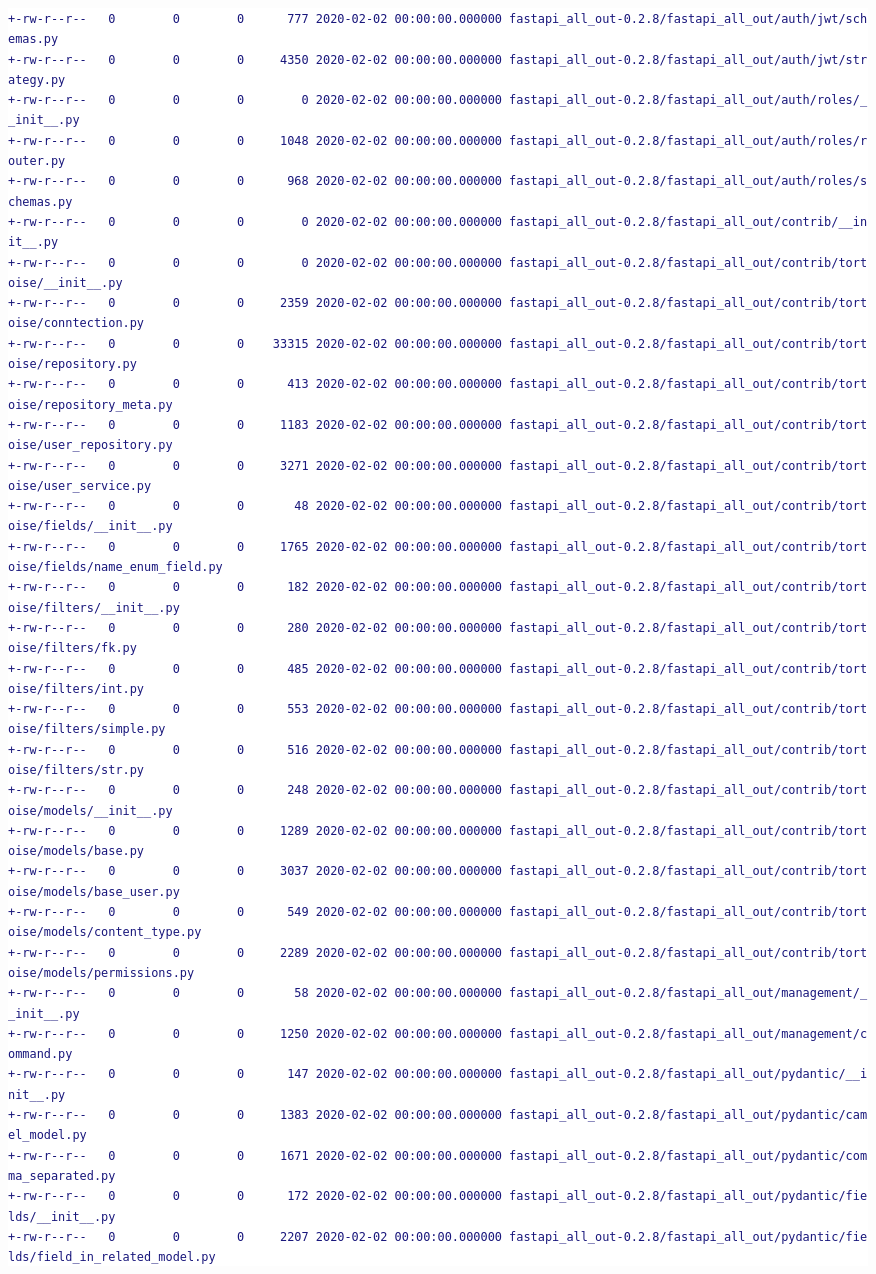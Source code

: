 ```diff
+-rw-r--r--   0        0        0      777 2020-02-02 00:00:00.000000 fastapi_all_out-0.2.8/fastapi_all_out/auth/jwt/schemas.py
+-rw-r--r--   0        0        0     4350 2020-02-02 00:00:00.000000 fastapi_all_out-0.2.8/fastapi_all_out/auth/jwt/strategy.py
+-rw-r--r--   0        0        0        0 2020-02-02 00:00:00.000000 fastapi_all_out-0.2.8/fastapi_all_out/auth/roles/__init__.py
+-rw-r--r--   0        0        0     1048 2020-02-02 00:00:00.000000 fastapi_all_out-0.2.8/fastapi_all_out/auth/roles/router.py
+-rw-r--r--   0        0        0      968 2020-02-02 00:00:00.000000 fastapi_all_out-0.2.8/fastapi_all_out/auth/roles/schemas.py
+-rw-r--r--   0        0        0        0 2020-02-02 00:00:00.000000 fastapi_all_out-0.2.8/fastapi_all_out/contrib/__init__.py
+-rw-r--r--   0        0        0        0 2020-02-02 00:00:00.000000 fastapi_all_out-0.2.8/fastapi_all_out/contrib/tortoise/__init__.py
+-rw-r--r--   0        0        0     2359 2020-02-02 00:00:00.000000 fastapi_all_out-0.2.8/fastapi_all_out/contrib/tortoise/conntection.py
+-rw-r--r--   0        0        0    33315 2020-02-02 00:00:00.000000 fastapi_all_out-0.2.8/fastapi_all_out/contrib/tortoise/repository.py
+-rw-r--r--   0        0        0      413 2020-02-02 00:00:00.000000 fastapi_all_out-0.2.8/fastapi_all_out/contrib/tortoise/repository_meta.py
+-rw-r--r--   0        0        0     1183 2020-02-02 00:00:00.000000 fastapi_all_out-0.2.8/fastapi_all_out/contrib/tortoise/user_repository.py
+-rw-r--r--   0        0        0     3271 2020-02-02 00:00:00.000000 fastapi_all_out-0.2.8/fastapi_all_out/contrib/tortoise/user_service.py
+-rw-r--r--   0        0        0       48 2020-02-02 00:00:00.000000 fastapi_all_out-0.2.8/fastapi_all_out/contrib/tortoise/fields/__init__.py
+-rw-r--r--   0        0        0     1765 2020-02-02 00:00:00.000000 fastapi_all_out-0.2.8/fastapi_all_out/contrib/tortoise/fields/name_enum_field.py
+-rw-r--r--   0        0        0      182 2020-02-02 00:00:00.000000 fastapi_all_out-0.2.8/fastapi_all_out/contrib/tortoise/filters/__init__.py
+-rw-r--r--   0        0        0      280 2020-02-02 00:00:00.000000 fastapi_all_out-0.2.8/fastapi_all_out/contrib/tortoise/filters/fk.py
+-rw-r--r--   0        0        0      485 2020-02-02 00:00:00.000000 fastapi_all_out-0.2.8/fastapi_all_out/contrib/tortoise/filters/int.py
+-rw-r--r--   0        0        0      553 2020-02-02 00:00:00.000000 fastapi_all_out-0.2.8/fastapi_all_out/contrib/tortoise/filters/simple.py
+-rw-r--r--   0        0        0      516 2020-02-02 00:00:00.000000 fastapi_all_out-0.2.8/fastapi_all_out/contrib/tortoise/filters/str.py
+-rw-r--r--   0        0        0      248 2020-02-02 00:00:00.000000 fastapi_all_out-0.2.8/fastapi_all_out/contrib/tortoise/models/__init__.py
+-rw-r--r--   0        0        0     1289 2020-02-02 00:00:00.000000 fastapi_all_out-0.2.8/fastapi_all_out/contrib/tortoise/models/base.py
+-rw-r--r--   0        0        0     3037 2020-02-02 00:00:00.000000 fastapi_all_out-0.2.8/fastapi_all_out/contrib/tortoise/models/base_user.py
+-rw-r--r--   0        0        0      549 2020-02-02 00:00:00.000000 fastapi_all_out-0.2.8/fastapi_all_out/contrib/tortoise/models/content_type.py
+-rw-r--r--   0        0        0     2289 2020-02-02 00:00:00.000000 fastapi_all_out-0.2.8/fastapi_all_out/contrib/tortoise/models/permissions.py
+-rw-r--r--   0        0        0       58 2020-02-02 00:00:00.000000 fastapi_all_out-0.2.8/fastapi_all_out/management/__init__.py
+-rw-r--r--   0        0        0     1250 2020-02-02 00:00:00.000000 fastapi_all_out-0.2.8/fastapi_all_out/management/command.py
+-rw-r--r--   0        0        0      147 2020-02-02 00:00:00.000000 fastapi_all_out-0.2.8/fastapi_all_out/pydantic/__init__.py
+-rw-r--r--   0        0        0     1383 2020-02-02 00:00:00.000000 fastapi_all_out-0.2.8/fastapi_all_out/pydantic/camel_model.py
+-rw-r--r--   0        0        0     1671 2020-02-02 00:00:00.000000 fastapi_all_out-0.2.8/fastapi_all_out/pydantic/comma_separated.py
+-rw-r--r--   0        0        0      172 2020-02-02 00:00:00.000000 fastapi_all_out-0.2.8/fastapi_all_out/pydantic/fields/__init__.py
+-rw-r--r--   0        0        0     2207 2020-02-02 00:00:00.000000 fastapi_all_out-0.2.8/fastapi_all_out/pydantic/fields/field_in_related_model.py
```